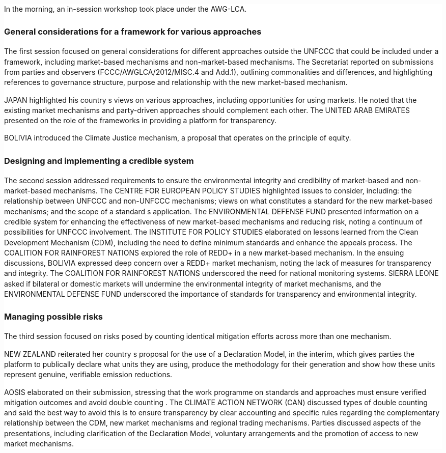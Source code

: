 In the morning, an in-session workshop took place under the AWG-LCA.

###     General considerations for a framework for various approaches

The first session focused on general considerations for different approaches outside the UNFCCC that could be included under a framework, including market-based mechanisms and non-market-based mechanisms. The Secretariat reported on submissions from parties and observers (FCCC/AWGLCA/2012/MISC.4 and Add.1), outlining commonalities and differences, and highlighting references to governance structure, purpose and relationship with the new market-based mechanism.

JAPAN highlighted his country s views on various approaches, including opportunities for using markets. He noted that the existing market mechanisms and party-driven approaches should complement each other. The UNITED ARAB EMIRATES presented on the role of the frameworks in providing a platform for transparency.

BOLIVIA introduced the Climate Justice mechanism, a proposal that operates on the principle of equity.

###     Designing and implementing a credible system

The second session addressed requirements to ensure the environmental integrity and credibility of market-based and non-market-based mechanisms. The CENTRE FOR EUROPEAN POLICY STUDIES highlighted issues to consider, including: the relationship between UNFCCC and non-UNFCCC mechanisms; views on what constitutes a standard for the new market-based mechanisms; and the scope of a standard s application. The ENVIRONMENTAL DEFENSE FUND presented information on a credible system for enhancing the effectiveness of new market-based mechanisms and reducing risk, noting a continuum of possibilities for UNFCCC involvement. The INSTITUTE FOR POLICY STUDIES elaborated on lessons learned from the Clean Development Mechanism (CDM), including the need to define minimum standards and enhance the appeals process. The COALITION FOR RAINFOREST NATIONS explored the role of REDD+ in a new market-based mechanism. In the ensuing discussions, BOLIVIA expressed deep concern over a REDD+ market mechanism, noting the lack of measures for transparency and integrity. The COALITION FOR RAINFOREST NATIONS underscored the need for national monitoring systems. SIERRA LEONE asked if bilateral or domestic markets will undermine the environmental integrity of market mechanisms, and the ENVIRONMENTAL DEFENSE FUND underscored the importance of standards for transparency and environmental integrity.

###     Managing possible risks

The third session focused on risks posed by counting identical mitigation efforts across more than one mechanism.

NEW ZEALAND reiterated her country s proposal for the use of a Declaration Model, in the interim, which gives parties the platform to publically declare what units they are using, produce the methodology for their generation and show how these units represent genuine, verifiable emission reductions.

AOSIS elaborated on their submission, stressing that the work programme on standards and approaches must ensure verified mitigation outcomes and avoid double counting . The CLIMATE ACTION NETWORK (CAN) discussed types of double counting and said the best way to avoid this is to ensure transparency by clear accounting and specific rules regarding the complementary relationship between the CDM, new market mechanisms and regional trading mechanisms. Parties discussed aspects of the presentations, including clarification of the Declaration Model, voluntary arrangements and the promotion of access to new market mechanisms.
